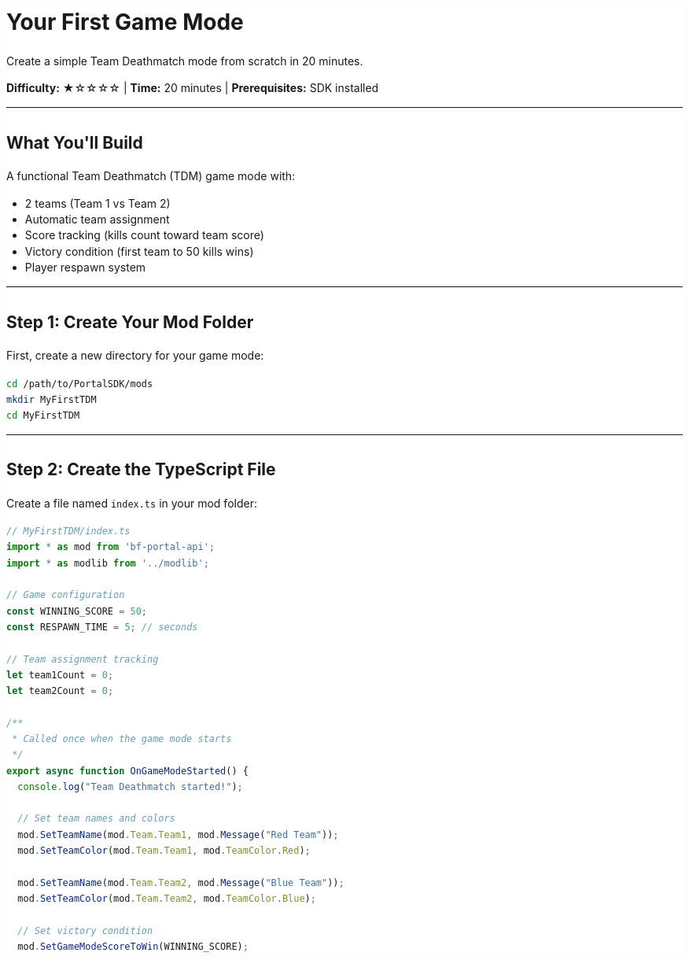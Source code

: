 # Your First Game Mode

Create a simple Team Deathmatch mode from scratch in 20 minutes.

**Difficulty:** ★☆☆☆☆ | **Time:** 20 minutes | **Prerequisites:** SDK installed

---

## What You'll Build

A functional Team Deathmatch (TDM) game mode with:
- 2 teams (Team 1 vs Team 2)
- Automatic team assignment
- Score tracking (kills count toward team score)
- Victory condition (first team to 50 kills wins)
- Player respawn system

---

## Step 1: Create Your Mod Folder

First, create a new directory for your game mode:

```bash
cd /path/to/PortalSDK/mods
mkdir MyFirstTDM
cd MyFirstTDM
```

---

## Step 2: Create the TypeScript File

Create a file named `index.ts` in your mod folder:

```typescript
// MyFirstTDM/index.ts
import * as mod from 'bf-portal-api';
import * as modlib from '../modlib';

// Game configuration
const WINNING_SCORE = 50;
const RESPAWN_TIME = 5; // seconds

// Team assignment tracking
let team1Count = 0;
let team2Count = 0;

/**
 * Called once when the game mode starts
 */
export async function OnGameModeStarted() {
  console.log("Team Deathmatch started!");

  // Set team names and colors
  mod.SetTeamName(mod.Team.Team1, mod.Message("Red Team"));
  mod.SetTeamColor(mod.Team.Team1, mod.TeamColor.Red);

  mod.SetTeamName(mod.Team.Team2, mod.Message("Blue Team"));
  mod.SetTeamColor(mod.Team.Team2, mod.TeamColor.Blue);

  // Set victory condition
  mod.SetGameModeScoreToWin(WINNING_SCORE);

```